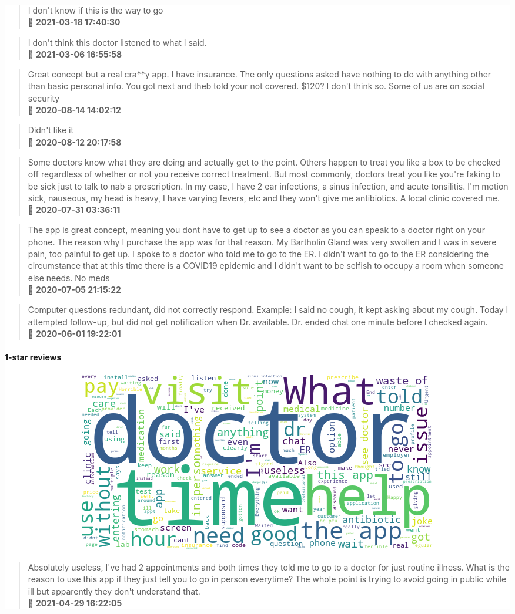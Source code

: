 > I don't know if this is the way to go<br> :date: __2021-03-18 17:40:30__

> I don't think this doctor listened to what I said.<br> :date: __2021-03-06 16:55:58__

> Great concept but a real cra\*\*y app. I have insurance. The only questions asked have nothing to do with anything other than basic personal info. You got next and theb told your not covered. $120? I don't think so. Some of us are on social security<br> :date: __2020-08-14 14:02:12__

> Didn't like it<br> :date: __2020-08-12 20:17:58__

> Some doctors know what they are doing and actually get to the point. Others happen to treat you like a box to be checked off regardless of whether or not you receive correct treatment. But most commonly, doctors treat you like you're faking to be sick just to talk to nab a prescription. In my case, I have 2 ear infections, a sinus infection, and acute tonsilitis. I'm motion sick, nauseous, my head is heavy, I have varying fevers, etc and they won't give me antibiotics. A local clinic covered me.<br> :date: __2020-07-31 03:36:11__

> The app is great concept, meaning you dont have to get up to see a doctor as you can speak to a doctor right on your phone. The reason why I purchase the app was for that reason. My Bartholin Gland was very swollen and I was in severe pain, too painful to get up. I spoke to a doctor who told me to go to the ER. I didn't want to go to the ER considering the circumstance that at this time there is a COVID19 epidemic and I didn't want to be selfish to occupy a room when someone else needs. No meds<br> :date: __2020-07-05 21:15:22__

> Computer questions redundant, did not correctly respond. Example: I said no cough, it kept asking about my cough. Today I attempted follow-up, but did not get notification when Dr. available. Dr. ended chat one minute before I checked again.<br> :date: __2020-06-01 19:22:01__



#### 1-star reviews

<p align="center">
<img src="1_star_reviews_wordcloud.png" alt="com.ninety8point6.patientapp 1 reviews"/>
</p>

> Absolutely useless, I've had 2 appointments and both times they told me to go to a doctor for just routine illness. What is the reason to use this app if they just tell you to go in person everytime? The whole point is trying to avoid going in public while ill but apparently they don't understand that.<br> :date: __2021-04-29 16:22:05__

